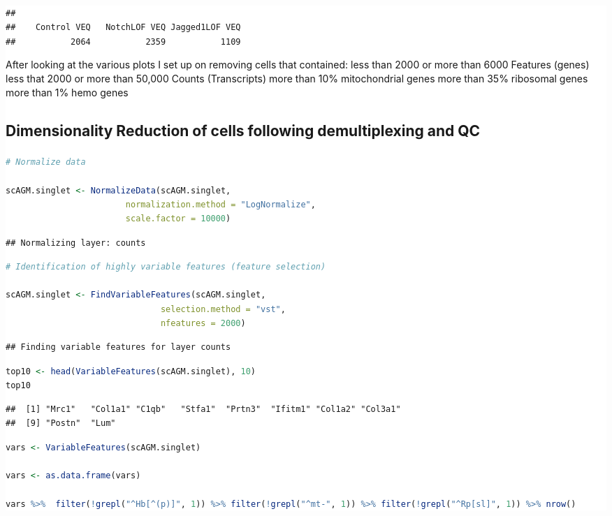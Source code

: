     ## 
    ##    Control VEQ   NotchLOF VEQ Jagged1LOF VEQ 
    ##           2064           2359           1109

After looking at the various plots I set up on removing cells that
contained: less than 2000 or more than 6000 Features (genes) less that
2000 or more than 50,000 Counts (Transcripts) more than 10%
mitochondrial genes more than 35% ribosomal genes more than 1% hemo
genes

## Dimensionality Reduction of cells following demultiplexing and QC

``` r
# Normalize data

scAGM.singlet <- NormalizeData(scAGM.singlet, 
                        normalization.method = "LogNormalize",
                        scale.factor = 10000)
```

    ## Normalizing layer: counts

``` r
# Identification of highly variable features (feature selection)

scAGM.singlet <- FindVariableFeatures(scAGM.singlet, 
                               selection.method = "vst",
                               nfeatures = 2000)
```

    ## Finding variable features for layer counts

``` r
top10 <- head(VariableFeatures(scAGM.singlet), 10)
top10
```

    ##  [1] "Mrc1"   "Col1a1" "C1qb"   "Stfa1"  "Prtn3"  "Ifitm1" "Col1a2" "Col3a1"
    ##  [9] "Postn"  "Lum"

``` r
vars <- VariableFeatures(scAGM.singlet)

vars <- as.data.frame(vars) 

vars %>%  filter(!grepl("^Hb[^(p)]", 1)) %>% filter(!grepl("^mt-", 1)) %>% filter(!grepl("^Rp[sl]", 1)) %>% nrow()
```
